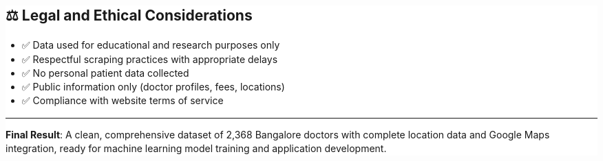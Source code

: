 ## ⚖️ Legal and Ethical Considerations

- ✅ Data used for educational and research purposes only
- ✅ Respectful scraping practices with appropriate delays
- ✅ No personal patient data collected
- ✅ Public information only (doctor profiles, fees, locations)
- ✅ Compliance with website terms of service

---

**Final Result**: A clean, comprehensive dataset of 2,368 Bangalore doctors with complete location data and Google Maps integration, ready for machine learning model training and application development.